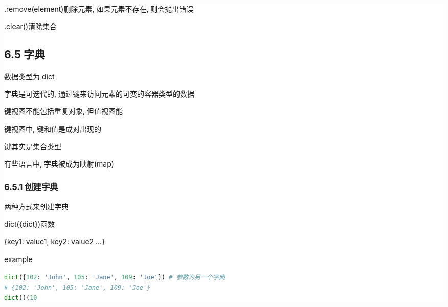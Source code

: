 .remove(element)删除元素, 如果元素不存在, 则会抛出错误

.clear()清除集合

## 6.5 字典

数据类型为 dict

字典是可迭代的, 通过键来访问元素的可变的容器类型的数据

键视图不能包括重复对象, 但值视图能

键视图中, 键和值是成对出现的

键其实是集合类型

有些语言中, 字典被成为映射(map)

### 6.5.1 创建字典

两种方式来创建字典

dict({dict})函数

{key1: value1, key2: value2 ...}

example

```python
dict({102: 'John', 105: 'Jane', 109: 'Joe'}) # 参数为另一个字典
# {102: 'John', 105: 'Jane', 109: 'Joe'}
dict(((10
```
